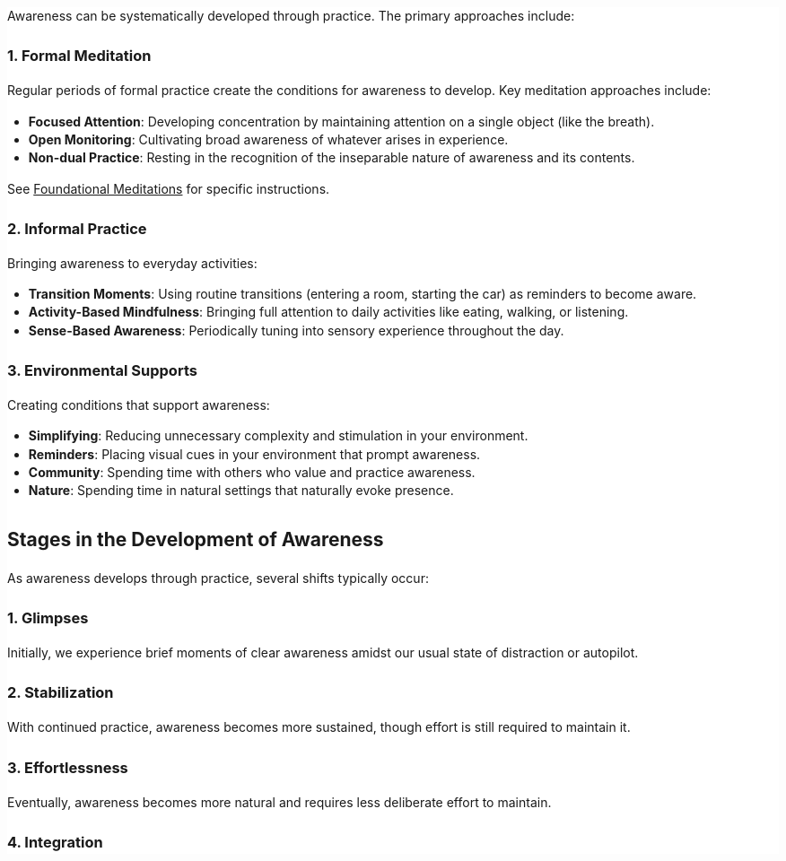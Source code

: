 Awareness can be systematically developed through practice. The primary approaches include:

### 1. Formal Meditation

Regular periods of formal practice create the conditions for awareness to develop. Key meditation approaches include:

- **Focused Attention**: Developing concentration by maintaining attention on a single object (like the breath).
- **Open Monitoring**: Cultivating broad awareness of whatever arises in experience.
- **Non-dual Practice**: Resting in the recognition of the inseparable nature of awareness and its contents.

See [Foundational Meditations](../Practices/01_FoundationalMeditations.md) for specific instructions.

### 2. Informal Practice

Bringing awareness to everyday activities:

- **Transition Moments**: Using routine transitions (entering a room, starting the car) as reminders to become aware.
- **Activity-Based Mindfulness**: Bringing full attention to daily activities like eating, walking, or listening.
- **Sense-Based Awareness**: Periodically tuning into sensory experience throughout the day.

### 3. Environmental Supports

Creating conditions that support awareness:

- **Simplifying**: Reducing unnecessary complexity and stimulation in your environment.
- **Reminders**: Placing visual cues in your environment that prompt awareness.
- **Community**: Spending time with others who value and practice awareness.
- **Nature**: Spending time in natural settings that naturally evoke presence.

## Stages in the Development of Awareness

As awareness develops through practice, several shifts typically occur:

### 1. Glimpses

Initially, we experience brief moments of clear awareness amidst our usual state of distraction or autopilot.

### 2. Stabilization

With continued practice, awareness becomes more sustained, though effort is still required to maintain it.

### 3. Effortlessness

Eventually, awareness becomes more natural and requires less deliberate effort to maintain.

### 4. Integration
